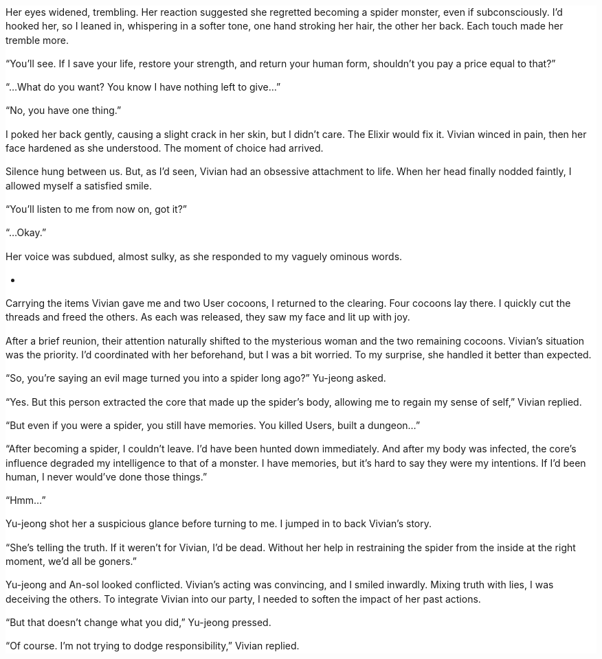Her eyes widened, trembling. Her reaction suggested she regretted becoming a spider monster, even if subconsciously. I’d hooked her, so I leaned in, whispering in a softer tone, one hand stroking her hair, the other her back. Each touch made her tremble more.

“You’ll see. If I save your life, restore your strength, and return your human form, shouldn’t you pay a price equal to that?”

“…What do you want? You know I have nothing left to give…”

“No, you have one thing.”

I poked her back gently, causing a slight crack in her skin, but I didn’t care. The Elixir would fix it. Vivian winced in pain, then her face hardened as she understood. The moment of choice had arrived.

Silence hung between us. But, as I’d seen, Vivian had an obsessive attachment to life. When her head finally nodded faintly, I allowed myself a satisfied smile.

“You’ll listen to me from now on, got it?”

“…Okay.”

Her voice was subdued, almost sulky, as she responded to my vaguely ominous words.

*

Carrying the items Vivian gave me and two User cocoons, I returned to the clearing. Four cocoons lay there. I quickly cut the threads and freed the others. As each was released, they saw my face and lit up with joy.

After a brief reunion, their attention naturally shifted to the mysterious woman and the two remaining cocoons. Vivian’s situation was the priority. I’d coordinated with her beforehand, but I was a bit worried. To my surprise, she handled it better than expected.

“So, you’re saying an evil mage turned you into a spider long ago?” Yu-jeong asked.

“Yes. But this person extracted the core that made up the spider’s body, allowing me to regain my sense of self,” Vivian replied.

“But even if you were a spider, you still have memories. You killed Users, built a dungeon…”

“After becoming a spider, I couldn’t leave. I’d have been hunted down immediately. And after my body was infected, the core’s influence degraded my intelligence to that of a monster. I have memories, but it’s hard to say they were my intentions. If I’d been human, I never would’ve done those things.”

“Hmm…”

Yu-jeong shot her a suspicious glance before turning to me. I jumped in to back Vivian’s story.

“She’s telling the truth. If it weren’t for Vivian, I’d be dead. Without her help in restraining the spider from the inside at the right moment, we’d all be goners.”

Yu-jeong and An-sol looked conflicted. Vivian’s acting was convincing, and I smiled inwardly. Mixing truth with lies, I was deceiving the others. To integrate Vivian into our party, I needed to soften the impact of her past actions.

“But that doesn’t change what you did,” Yu-jeong pressed.

“Of course. I’m not trying to dodge responsibility,” Vivian replied.

